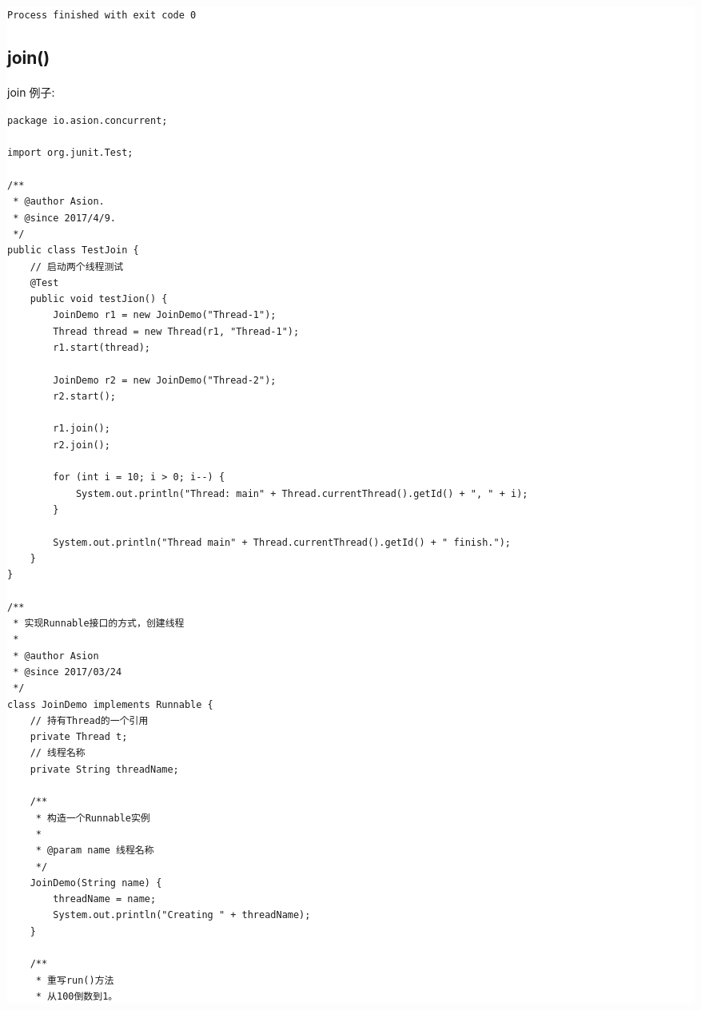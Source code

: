 ```
Process finished with exit code 0

```

## join()

join 例子:
```
package io.asion.concurrent;

import org.junit.Test;

/**
 * @author Asion.
 * @since 2017/4/9.
 */
public class TestJoin {
    // 启动两个线程测试
    @Test
    public void testJion() {
        JoinDemo r1 = new JoinDemo("Thread-1");
        Thread thread = new Thread(r1, "Thread-1");
        r1.start(thread);

        JoinDemo r2 = new JoinDemo("Thread-2");
        r2.start();

        r1.join();
        r2.join();

        for (int i = 10; i > 0; i--) {
            System.out.println("Thread: main" + Thread.currentThread().getId() + ", " + i);
        }

        System.out.println("Thread main" + Thread.currentThread().getId() + " finish.");
    }
}

/**
 * 实现Runnable接口的方式，创建线程
 *
 * @author Asion
 * @since 2017/03/24
 */
class JoinDemo implements Runnable {
    // 持有Thread的一个引用
    private Thread t;
    // 线程名称
    private String threadName;

    /**
     * 构造一个Runnable实例
     *
     * @param name 线程名称
     */
    JoinDemo(String name) {
        threadName = name;
        System.out.println("Creating " + threadName);
    }

    /**
     * 重写run()方法
     * 从100倒数到1。
```